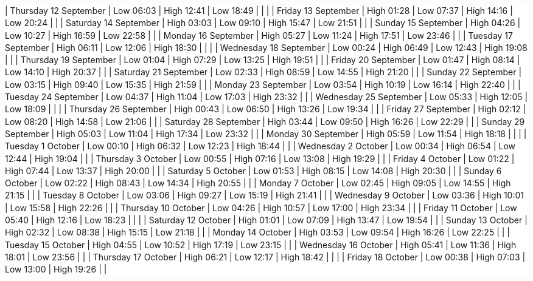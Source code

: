 | Thursday 12 September | Low 06:03 | High 12:41 | Low 18:49 |  |  |
| Friday 13 September | High 01:28 | Low 07:37 | High 14:16 | Low 20:24 |  |
| Saturday 14 September | High 03:03 | Low 09:10 | High 15:47 | Low 21:51 |  |
| Sunday 15 September | High 04:26 | Low 10:27 | High 16:59 | Low 22:58 |  |
| Monday 16 September | High 05:27 | Low 11:24 | High 17:51 | Low 23:46 |  |
| Tuesday 17 September | High 06:11 | Low 12:06 | High 18:30 |  |  |
| Wednesday 18 September | Low 00:24 | High 06:49 | Low 12:43 | High 19:08 |  |
| Thursday 19 September | Low 01:04 | High 07:29 | Low 13:25 | High 19:51 |  |
| Friday 20 September | Low 01:47 | High 08:14 | Low 14:10 | High 20:37 |  |
| Saturday 21 September | Low 02:33 | High 08:59 | Low 14:55 | High 21:20 |  |
| Sunday 22 September | Low 03:15 | High 09:40 | Low 15:35 | High 21:59 |  |
| Monday 23 September | Low 03:54 | High 10:19 | Low 16:14 | High 22:40 |  |
| Tuesday 24 September | Low 04:37 | High 11:04 | Low 17:03 | High 23:32 |  |
| Wednesday 25 September | Low 05:33 | High 12:05 | Low 18:09 |  |  |
| Thursday 26 September | High 00:43 | Low 06:50 | High 13:26 | Low 19:34 |  |
| Friday 27 September | High 02:12 | Low 08:20 | High 14:58 | Low 21:06 |  |
| Saturday 28 September | High 03:44 | Low 09:50 | High 16:26 | Low 22:29 |  |
| Sunday 29 September | High 05:03 | Low 11:04 | High 17:34 | Low 23:32 |  |
| Monday 30 September | High 05:59 | Low 11:54 | High 18:18 |  |  |
| Tuesday 1 October | Low 00:10 | High 06:32 | Low 12:23 | High 18:44 |  |
| Wednesday 2 October | Low 00:34 | High 06:54 | Low 12:44 | High 19:04 |  |
| Thursday 3 October | Low 00:55 | High 07:16 | Low 13:08 | High 19:29 |  |
| Friday 4 October | Low 01:22 | High 07:44 | Low 13:37 | High 20:00 |  |
| Saturday 5 October | Low 01:53 | High 08:15 | Low 14:08 | High 20:30 |  |
| Sunday 6 October | Low 02:22 | High 08:43 | Low 14:34 | High 20:55 |  |
| Monday 7 October | Low 02:45 | High 09:05 | Low 14:55 | High 21:15 |  |
| Tuesday 8 October | Low 03:06 | High 09:27 | Low 15:19 | High 21:41 |  |
| Wednesday 9 October | Low 03:36 | High 10:01 | Low 15:58 | High 22:26 |  |
| Thursday 10 October | Low 04:26 | High 10:57 | Low 17:00 | High 23:34 |  |
| Friday 11 October | Low 05:40 | High 12:16 | Low 18:23 |  |  |
| Saturday 12 October | High 01:01 | Low 07:09 | High 13:47 | Low 19:54 |  |
| Sunday 13 October | High 02:32 | Low 08:38 | High 15:15 | Low 21:18 |  |
| Monday 14 October | High 03:53 | Low 09:54 | High 16:26 | Low 22:25 |  |
| Tuesday 15 October | High 04:55 | Low 10:52 | High 17:19 | Low 23:15 |  |
| Wednesday 16 October | High 05:41 | Low 11:36 | High 18:01 | Low 23:56 |  |
| Thursday 17 October | High 06:21 | Low 12:17 | High 18:42 |  |  |
| Friday 18 October | Low 00:38 | High 07:03 | Low 13:00 | High 19:26 |  |
